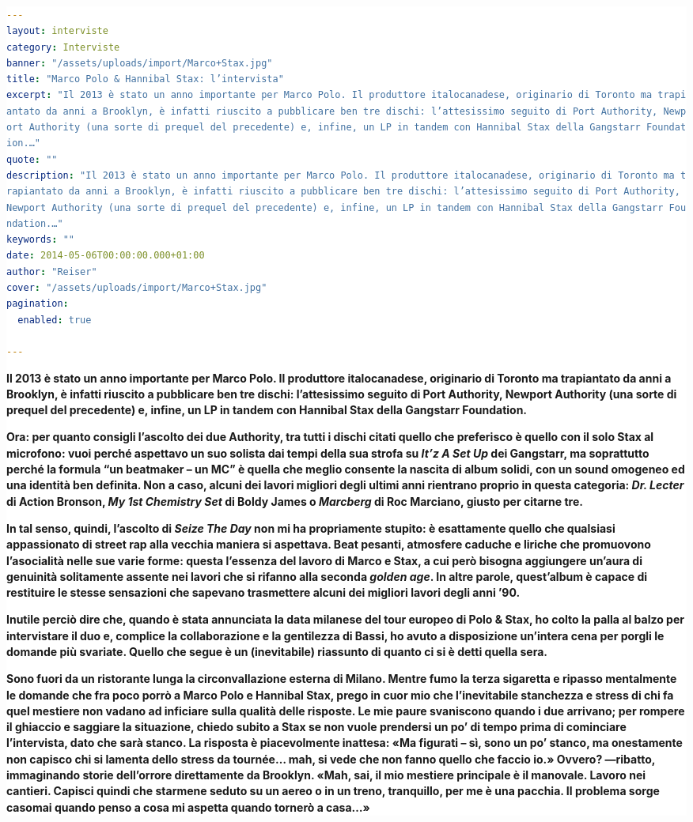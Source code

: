 ```yaml
---
layout: interviste
category: Interviste
banner: "/assets/uploads/import/Marco+Stax.jpg"
title: "Marco Polo & Hannibal Stax: l’intervista"
excerpt: "Il 2013 è stato un anno importante per Marco Polo. Il produttore italocanadese, originario di Toronto ma trapiantato da anni a Brooklyn, è infatti riuscito a pubblicare ben tre dischi: l’attesissimo seguito di Port Authority, Newport Authority (una sorte di prequel del precedente) e, infine, un LP in tandem con Hannibal Stax della Gangstarr Foundation.…"
quote: ""
description: "Il 2013 è stato un anno importante per Marco Polo. Il produttore italocanadese, originario di Toronto ma trapiantato da anni a Brooklyn, è infatti riuscito a pubblicare ben tre dischi: l’attesissimo seguito di Port Authority, Newport Authority (una sorte di prequel del precedente) e, infine, un LP in tandem con Hannibal Stax della Gangstarr Foundation.…"
keywords: ""
date: 2014-05-06T00:00:00.000+01:00
author: "Reiser"
cover: "/assets/uploads/import/Marco+Stax.jpg"
pagination:
  enabled: true

---
```


[](https://hotmc.com/wp-content/uploads/2014/05/Marco+Stax.jpg)

**Il 2013 è stato un anno importante per Marco Polo. Il produttore italocanadese, originario di Toronto ma trapiantato da anni a Brooklyn, è infatti riuscito a pubblicare ben tre dischi: l’attesissimo seguito di Port Authority, Newport Authority (una sorte di prequel del precedente) e, infine, un LP in tandem con Hannibal Stax della Gangstarr Foundation.**

**Ora: per quanto consigli l’ascolto dei due Authority, tra tutti i dischi citati quello che preferisco è quello con il solo Stax al microfono: vuoi perché aspettavo un suo solista dai tempi della sua strofa su _It’z A Set Up_ dei Gangstarr, ma soprattutto perché la formula “un beatmaker – un MC” è quella che meglio consente la nascita di album solidi, con un sound omogeneo ed una identità ben definita. Non a caso, alcuni dei lavori migliori degli ultimi anni rientrano proprio in questa categoria: _Dr. Lecter_ di Action Bronson, _My 1st Chemistry Set_ di Boldy James o _Marcberg_ di Roc Marciano, giusto per citarne tre.**

**In tal senso, quindi, l’ascolto di _Seize The Day_ non mi ha propriamente stupito: è esattamente quello che qualsiasi appassionato di street rap alla vecchia maniera si aspettava. Beat pesanti, atmosfere caduche e liriche che promuovono l’asocialità nelle sue varie forme: questa l’essenza del lavoro di Marco e Stax, a cui però bisogna aggiungere un’aura di genuinità solitamente assente nei lavori che si rifanno alla seconda _golden age_. In altre parole, quest’album è capace di restituire le stesse sensazioni che sapevano trasmettere alcuni dei migliori lavori degli anni ’90\.** 

**Inutile perciò dire che, quando è stata annunciata la data milanese del tour europeo di Polo & Stax, ho colto la palla al balzo per intervistare il duo e, complice la collaborazione e la gentilezza di Bassi, ho avuto a disposizione un’intera cena per porgli le domande più svariate. Quello che segue è un (inevitabile) riassunto di quanto ci si è detti quella sera.**

 **Sono fuori da un ristorante lunga la circonvallazione esterna di Milano. Mentre fumo la terza sigaretta e ripasso mentalmente le domande che fra poco porrò a Marco Polo e Hannibal Stax, prego in cuor mio che l’inevitabile stanchezza e stress di chi fa quel mestiere non vadano ad inficiare sulla qualità delle risposte. Le mie paure svaniscono quando i due arrivano; per rompere il ghiaccio e saggiare la situazione, chiedo subito a Stax se non vuole prendersi un po’ di tempo prima di cominciare l’intervista, dato che sarà stanco. La risposta è piacevolmente inattesa: «Ma figurati – sì, sono un po’ stanco, ma onestamente non capisco chi si lamenta dello stress da tournée… mah, si vede che non fanno quello che faccio io.» Ovvero? —ribatto, immaginando storie dell’orrore direttamente da Brooklyn. «Mah, sai, il mio mestiere principale è il manovale. Lavoro nei cantieri. Capisci quindi che starmene seduto su un aereo o in un treno, tranquillo, per me è una pacchia. Il problema sorge casomai quando penso a cosa mi aspetta quando tornerò a casa…»**
